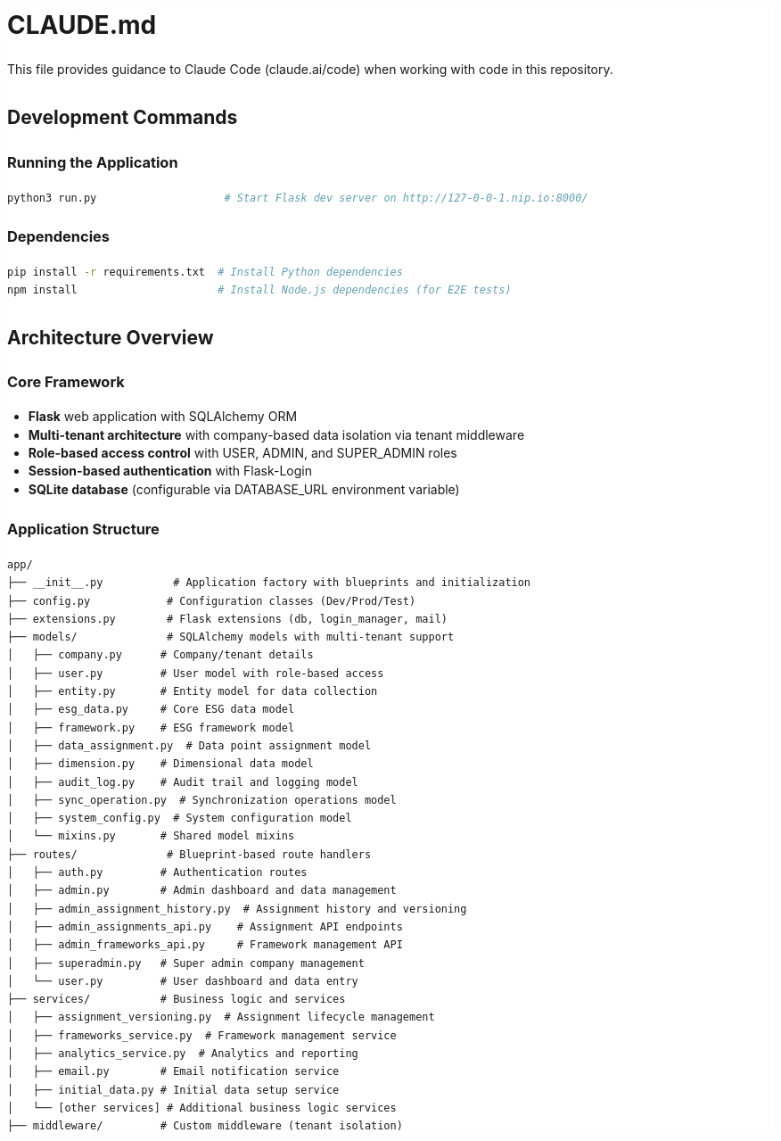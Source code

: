 # CLAUDE.md

This file provides guidance to Claude Code (claude.ai/code) when working with code in this repository.

## Development Commands

### Running the Application
```bash
python3 run.py                    # Start Flask dev server on http://127-0-0-1.nip.io:8000/
```

### Dependencies
```bash
pip install -r requirements.txt  # Install Python dependencies
npm install                      # Install Node.js dependencies (for E2E tests)
```

## Architecture Overview

### Core Framework
- **Flask** web application with SQLAlchemy ORM
- **Multi-tenant architecture** with company-based data isolation via tenant middleware
- **Role-based access control** with USER, ADMIN, and SUPER_ADMIN roles
- **Session-based authentication** with Flask-Login
- **SQLite database** (configurable via DATABASE_URL environment variable)

### Application Structure
```
app/
├── __init__.py           # Application factory with blueprints and initialization
├── config.py            # Configuration classes (Dev/Prod/Test)
├── extensions.py        # Flask extensions (db, login_manager, mail)
├── models/              # SQLAlchemy models with multi-tenant support
│   ├── company.py      # Company/tenant details
│   ├── user.py         # User model with role-based access
│   ├── entity.py       # Entity model for data collection
│   ├── esg_data.py     # Core ESG data model
│   ├── framework.py    # ESG framework model
│   ├── data_assignment.py  # Data point assignment model
│   ├── dimension.py    # Dimensional data model
│   ├── audit_log.py    # Audit trail and logging model
│   ├── sync_operation.py  # Synchronization operations model
│   ├── system_config.py  # System configuration model
│   └── mixins.py       # Shared model mixins
├── routes/              # Blueprint-based route handlers
│   ├── auth.py         # Authentication routes
│   ├── admin.py        # Admin dashboard and data management
│   ├── admin_assignment_history.py  # Assignment history and versioning
│   ├── admin_assignments_api.py    # Assignment API endpoints
│   ├── admin_frameworks_api.py     # Framework management API
│   ├── superadmin.py   # Super admin company management
│   └── user.py         # User dashboard and data entry
├── services/           # Business logic and services
│   ├── assignment_versioning.py  # Assignment lifecycle management
│   ├── frameworks_service.py  # Framework management service
│   ├── analytics_service.py  # Analytics and reporting
│   ├── email.py        # Email notification service
│   ├── initial_data.py # Initial data setup service
│   └── [other services] # Additional business logic services
├── middleware/         # Custom middleware (tenant isolation)
```